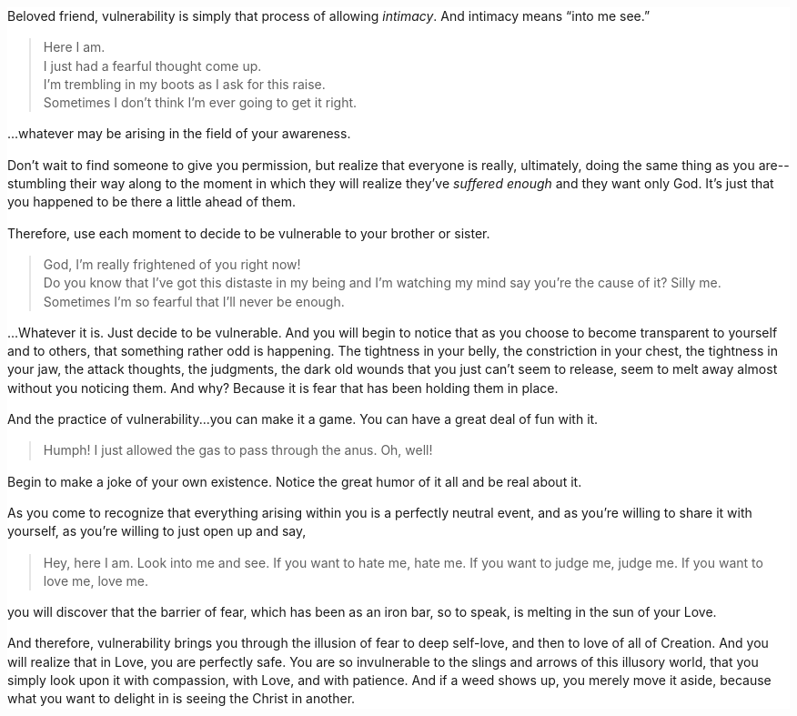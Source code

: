 Beloved friend, vulnerability is simply that process of allowing
*intimacy*. And intimacy means “into me see.”

> Here I am. \
> I just had a fearful thought come up. \
> I’m trembling in my boots as I ask for this raise. \
> Sometimes I don’t think I’m ever going to get it right.

...whatever may be arising in the field of your awareness.

Don’t wait to find someone to give you permission, but realize that
everyone is really, ultimately, doing the same thing as you are--stumbling
their way along to the moment in which they will realize they’ve *suffered
enough* and they want only God. It’s just that you
happened to be there a little ahead of them.

Therefore, use each moment to decide to be vulnerable to your brother or
sister.

> God, I’m really frightened of you right now! \
> Do you know that I’ve got this distaste in my being and I’m watching my
> mind say you’re the cause of it? Silly me. \
> Sometimes I’m so fearful that I’ll never be enough.

...Whatever it is. Just decide to be vulnerable. And you will begin
to notice that as you choose to become transparent to yourself and to
others, that something rather odd is happening. The tightness in your
belly, the constriction in your chest, the tightness in your jaw, the
attack thoughts, the judgments, the dark old wounds that you just can’t
seem to release, seem to melt away almost without you noticing them. And
why? Because it is fear that has been holding them in place.

And the practice of vulnerability...you can make it a game. You can
have a great deal of fun with it.

> Humph! I just allowed the gas to pass through the anus. Oh, well!

Begin to make a joke of your own existence. Notice the great humor of it
all and be real about it.

As you come to recognize that everything arising within you is a
perfectly neutral event, and as you’re willing to share it with
yourself, as you’re willing to just open up and say,

> Hey, here I am. Look into me and see. If you want to hate me, hate me.
> If you want to judge me, judge me. If you want to love me, love me.

you will discover that the barrier of fear, which has been as an iron
bar, so to speak, is melting in the sun of your Love.

And therefore, vulnerability brings you through the illusion of fear to
deep self-love, and then to love of all of Creation. And you will
realize that in Love, you are perfectly safe. You are so invulnerable to
the slings and arrows of this illusory world, that you simply look upon
it with compassion, with Love, and with patience. And if a weed shows
up, you merely move it aside, because what you want to delight in is
seeing the Christ in another.
